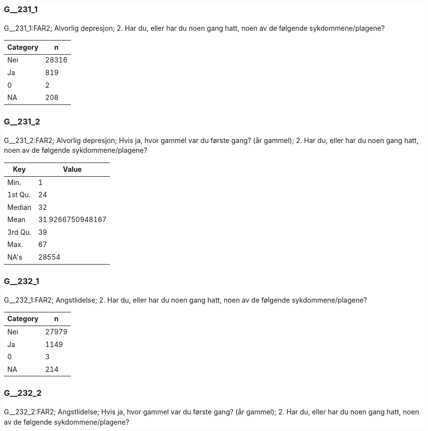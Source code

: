 
### G__231_1
G__231_1:FAR2; Alvorlig depresjon; 2. Har du, eller har du noen gang hatt, noen av de følgende sykdommene/plagene?


| Category | n |
| -------- | - |
| Nei | 28316 |
| Ja | 819 |
| 0 | 2 |
| NA | 208 |


### G__231_2
G__231_2:FAR2; Alvorlig depresjon; Hvis ja, hvor gammel var du første gang? (år gammel); 2. Har du, eller har du noen gang hatt, noen av de følgende sykdommene/plagene?


| Key | Value |
| --- | ----- |
| Min. | 1 |
| 1st Qu. | 24 |
| Median | 32 |
| Mean | 31.9266750948167 |
| 3rd Qu. | 39 |
| Max. | 67 |
| NA's | 28554 |


### G__232_1
G__232_1:FAR2; Angstlidelse; 2. Har du, eller har du noen gang hatt, noen av de følgende sykdommene/plagene?


| Category | n |
| -------- | - |
| Nei | 27979 |
| Ja | 1149 |
| 0 | 3 |
| NA | 214 |


### G__232_2
G__232_2:FAR2; Angstlidelse; Hvis ja, hvor gammel var du første gang? (år gammel); 2. Har du, eller har du noen gang hatt, noen av de følgende sykdommene/plagene?
